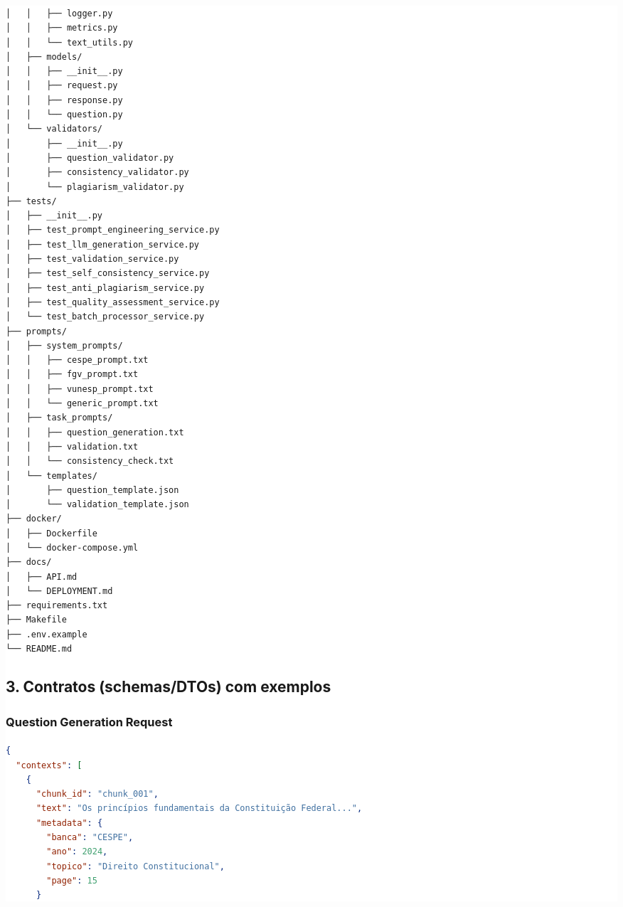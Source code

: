 ```
│   │   ├── logger.py
│   │   ├── metrics.py
│   │   └── text_utils.py
│   ├── models/
│   │   ├── __init__.py
│   │   ├── request.py
│   │   ├── response.py
│   │   └── question.py
│   └── validators/
│       ├── __init__.py
│       ├── question_validator.py
│       ├── consistency_validator.py
│       └── plagiarism_validator.py
├── tests/
│   ├── __init__.py
│   ├── test_prompt_engineering_service.py
│   ├── test_llm_generation_service.py
│   ├── test_validation_service.py
│   ├── test_self_consistency_service.py
│   ├── test_anti_plagiarism_service.py
│   ├── test_quality_assessment_service.py
│   └── test_batch_processor_service.py
├── prompts/
│   ├── system_prompts/
│   │   ├── cespe_prompt.txt
│   │   ├── fgv_prompt.txt
│   │   ├── vunesp_prompt.txt
│   │   └── generic_prompt.txt
│   ├── task_prompts/
│   │   ├── question_generation.txt
│   │   ├── validation.txt
│   │   └── consistency_check.txt
│   └── templates/
│       ├── question_template.json
│       └── validation_template.json
├── docker/
│   ├── Dockerfile
│   └── docker-compose.yml
├── docs/
│   ├── API.md
│   └── DEPLOYMENT.md
├── requirements.txt
├── Makefile
├── .env.example
└── README.md
```

## 3. Contratos (schemas/DTOs) com exemplos

### Question Generation Request
```json
{
  "contexts": [
    {
      "chunk_id": "chunk_001",
      "text": "Os princípios fundamentais da Constituição Federal...",
      "metadata": {
        "banca": "CESPE",
        "ano": 2024,
        "topico": "Direito Constitucional",
        "page": 15
      }
```